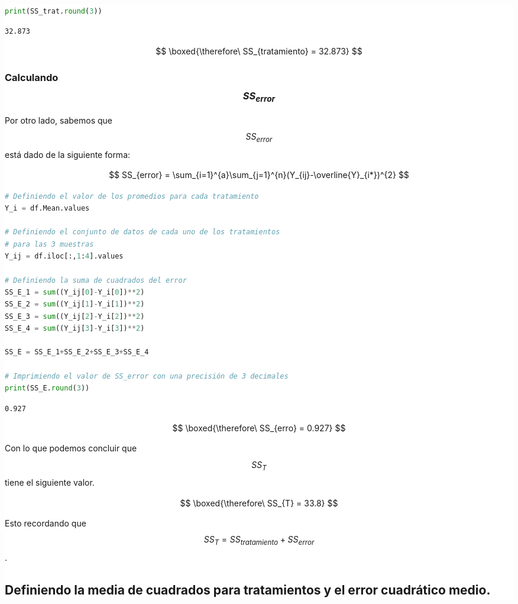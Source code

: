 ```python
print(SS_trat.round(3))
```

    32.873


$$
\boxed{\therefore\ SS_{tratamiento} = 32.873}
$$

### Calculando $$SS_{error}$$

Por otro lado, sabemos que $$SS_{error}$$ está dado de la siguiente forma:

$$
SS_{error} = \sum_{i=1}^{a}\sum_{j=1}^{n}(Y_{ij}-\overline{Y}_{i*})^{2}
$$


```python
# Definiendo el valor de los promedios para cada tratamiento
Y_i = df.Mean.values

# Definiendo el conjunto de datos de cada uno de los tratamientos 
# para las 3 muestras
Y_ij = df.iloc[:,1:4].values

# Definiendo la suma de cuadrados del error
SS_E_1 = sum((Y_ij[0]-Y_i[0])**2)
SS_E_2 = sum((Y_ij[1]-Y_i[1])**2)
SS_E_3 = sum((Y_ij[2]-Y_i[2])**2)
SS_E_4 = sum((Y_ij[3]-Y_i[3])**2)

SS_E = SS_E_1+SS_E_2+SS_E_3+SS_E_4

# Imprimiendo el valor de SS_error con una precisión de 3 decimales
print(SS_E.round(3))
```

    0.927


$$
\boxed{\therefore\ SS_{erro} = 0.927}
$$

Con lo que podemos concluir que $$SS_{T}$$ tiene el siguiente valor.

$$
\boxed{\therefore\ SS_{T} = 33.8}
$$

Esto recordando que $$SS_{T}=SS_{tratamiento}+SS_{error}$$.

## Definiendo la media de cuadrados para tratamientos y el error cuadrático medio.
